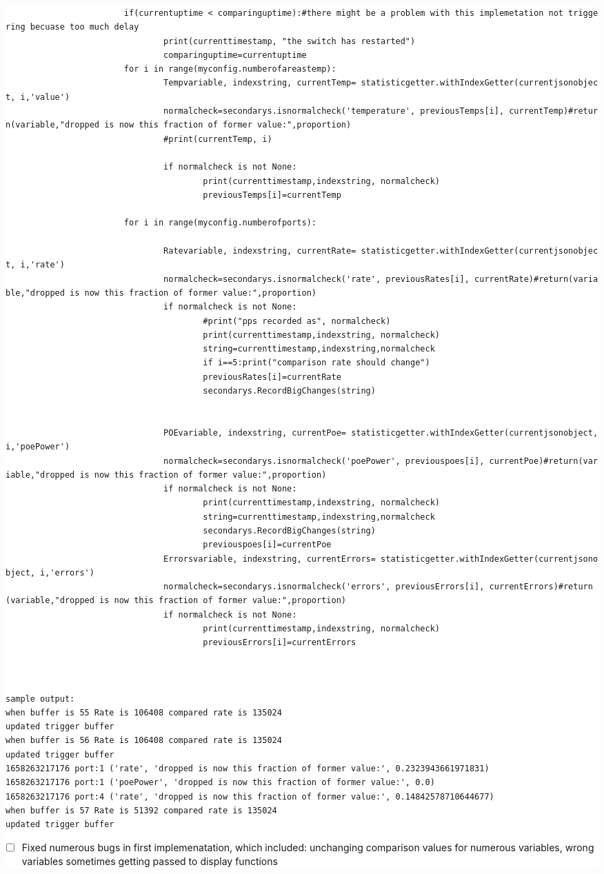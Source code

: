 ```
                        if(currentuptime < comparinguptime):#there might be a problem with this implemetation not triggering becuase too much delay
                                print(currenttimestamp, "the switch has restarted")
                                comparinguptime=currentuptime                      
                        for i in range(myconfig.numberofareastemp):
                                Tempvariable, indexstring, currentTemp= statisticgetter.withIndexGetter(currentjsonobject, i,'value')
                                normalcheck=secondarys.isnormalcheck('temperature', previousTemps[i], currentTemp)#return(variable,"dropped is now this fraction of former value:",proportion)
                                #print(currentTemp, i)
                                
                                if normalcheck is not None:
                                        print(currenttimestamp,indexstring, normalcheck)
                                        previousTemps[i]=currentTemp
                                        
                        for i in range(myconfig.numberofports):
                                
                                Ratevariable, indexstring, currentRate= statisticgetter.withIndexGetter(currentjsonobject, i,'rate')                            
                                normalcheck=secondarys.isnormalcheck('rate', previousRates[i], currentRate)#return(variable,"dropped is now this fraction of former value:",proportion)
                                if normalcheck is not None:
                                        #print("pps recorded as", normalcheck)
                                        print(currenttimestamp,indexstring, normalcheck)
                                        string=currenttimestamp,indexstring,normalcheck
                                        if i==5:print("comparison rate should change")
                                        previousRates[i]=currentRate
                                        secondarys.RecordBigChanges(string)
                                        
                                
                                POEvariable, indexstring, currentPoe= statisticgetter.withIndexGetter(currentjsonobject, i,'poePower')
                                normalcheck=secondarys.isnormalcheck('poePower', previouspoes[i], currentPoe)#return(variable,"dropped is now this fraction of former value:",proportion)
                                if normalcheck is not None:
                                        print(currenttimestamp,indexstring, normalcheck)
                                        string=currenttimestamp,indexstring,normalcheck
                                        secondarys.RecordBigChanges(string)
                                        previouspoes[i]=currentPoe
                                Errorsvariable, indexstring, currentErrors= statisticgetter.withIndexGetter(currentjsonobject, i,'errors')
                                normalcheck=secondarys.isnormalcheck('errors', previousErrors[i], currentErrors)#return(variable,"dropped is now this fraction of former value:",proportion)
                                if normalcheck is not None:
                                        print(currenttimestamp,indexstring, normalcheck)
                                        previousErrors[i]=currentErrors



sample output:
when buffer is 55 Rate is 106408 compared rate is 135024
updated trigger buffer
when buffer is 56 Rate is 106408 compared rate is 135024
updated trigger buffer
1658263217176 port:1 ('rate', 'dropped is now this fraction of former value:', 0.2323943661971831)
1658263217176 port:1 ('poePower', 'dropped is now this fraction of former value:', 0.0)
1658263217176 port:4 ('rate', 'dropped is now this fraction of former value:', 0.14842578710644677)
when buffer is 57 Rate is 51392 compared rate is 135024
updated trigger buffer

```
- [ ] Fixed numerous bugs in first implemenatation, which included: unchanging comparison values for numerous variables, wrong variables sometimes getting passed to display functions